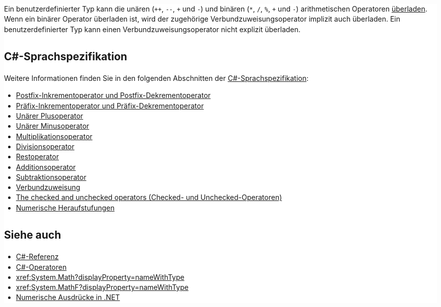 Ein benutzerdefinierter Typ kann die unären (`++`, `--`, `+` und `-`) und binären (`*`, `/`, `%`, `+` und `-`) arithmetischen Operatoren [überladen](operator-overloading.md). Wenn ein binärer Operator überladen ist, wird der zugehörige Verbundzuweisungsoperator implizit auch überladen. Ein benutzerdefinierter Typ kann einen Verbundzuweisungsoperator nicht explizit überladen.

## <a name="c-language-specification"></a>C#-Sprachspezifikation

Weitere Informationen finden Sie in den folgenden Abschnitten der [C#-Sprachspezifikation](~/_csharplang/spec/introduction.md):

- [Postfix-Inkrementoperator und Postfix-Dekrementoperator](~/_csharplang/spec/expressions.md#postfix-increment-and-decrement-operators)
- [Präfix-Inkrementoperator und Präfix-Dekrementoperator](~/_csharplang/spec/expressions.md#prefix-increment-and-decrement-operators)
- [Unärer Plusoperator](~/_csharplang/spec/expressions.md#unary-plus-operator)
- [Unärer Minusoperator](~/_csharplang/spec/expressions.md#unary-minus-operator)
- [Multiplikationsoperator](~/_csharplang/spec/expressions.md#multiplication-operator)
- [Divisionsoperator](~/_csharplang/spec/expressions.md#division-operator)
- [Restoperator](~/_csharplang/spec/expressions.md#remainder-operator)
- [Additionsoperator](~/_csharplang/spec/expressions.md#addition-operator)
- [Subtraktionsoperator](~/_csharplang/spec/expressions.md#subtraction-operator)
- [Verbundzuweisung](~/_csharplang/spec/expressions.md#compound-assignment)
- [The checked and unchecked operators (Checked- und Unchecked-Operatoren)](~/_csharplang/spec/expressions.md#the-checked-and-unchecked-operators)
- [Numerische Heraufstufungen](~/_csharplang/spec/expressions.md#numeric-promotions)

## <a name="see-also"></a>Siehe auch

- [C#-Referenz](../index.md)
- [C#-Operatoren](index.md)
- <xref:System.Math?displayProperty=nameWithType>
- <xref:System.MathF?displayProperty=nameWithType>
- [Numerische Ausdrücke in .NET](../../../standard/numerics.md)
